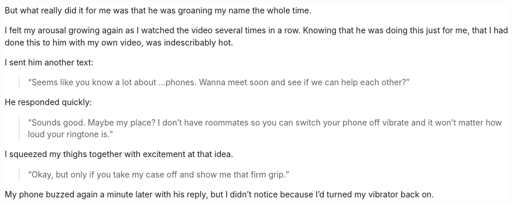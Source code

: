 But what really did it for me was that he was groaning my name the whole time.

I felt my arousal growing again as I watched the video several times in a row. Knowing that he was doing this just for me, that I had done this to him with my own video, was indescribably hot.

I sent him another text:

> “Seems like you know a lot about …phones. Wanna meet soon and see if we can help each other?”

He responded quickly:

> “Sounds good. Maybe my place? I don’t have roommates so you can switch your phone off vibrate and it won’t matter how loud your ringtone is.”

I squeezed my thighs together with excitement at that idea.

> “Okay, but only if you take my case off and show me that firm grip.”

My phone buzzed again a minute later with his reply, but I didn’t notice because I’d turned my vibrator back on.
